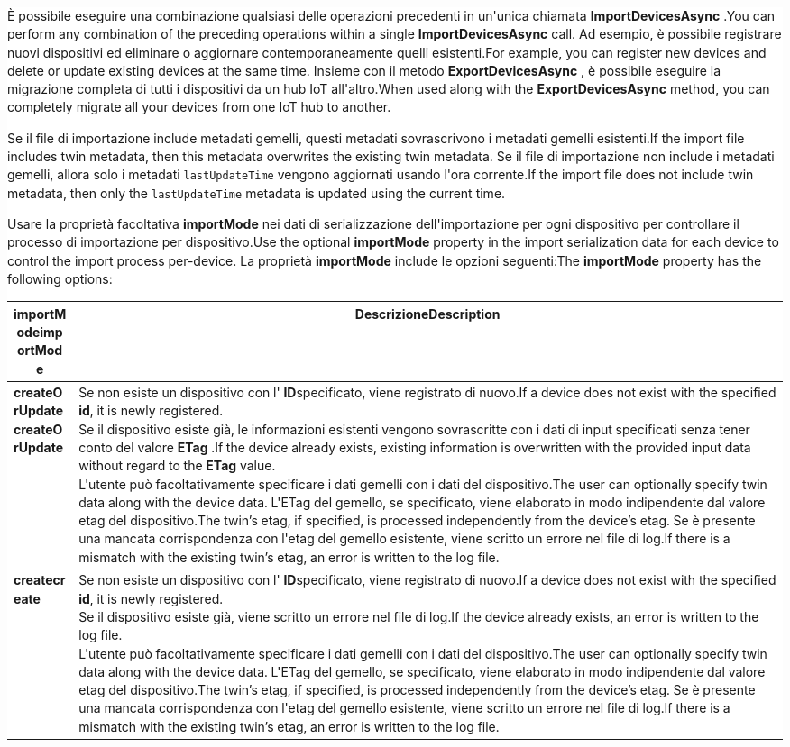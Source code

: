 <span data-ttu-id="9bc45-175">È possibile eseguire una combinazione qualsiasi delle operazioni precedenti in un'unica chiamata **ImportDevicesAsync** .</span><span class="sxs-lookup"><span data-stu-id="9bc45-175">You can perform any combination of the preceding operations within a single **ImportDevicesAsync** call.</span></span> <span data-ttu-id="9bc45-176">Ad esempio, è possibile registrare nuovi dispositivi ed eliminare o aggiornare contemporaneamente quelli esistenti.</span><span class="sxs-lookup"><span data-stu-id="9bc45-176">For example, you can register new devices and delete or update existing devices at the same time.</span></span> <span data-ttu-id="9bc45-177">Insieme con il metodo **ExportDevicesAsync** , è possibile eseguire la migrazione completa di tutti i dispositivi da un hub IoT all'altro.</span><span class="sxs-lookup"><span data-stu-id="9bc45-177">When used along with the **ExportDevicesAsync** method, you can completely migrate all your devices from one IoT hub to another.</span></span>

<span data-ttu-id="9bc45-178">Se il file di importazione include metadati gemelli, questi metadati sovrascrivono i metadati gemelli esistenti.</span><span class="sxs-lookup"><span data-stu-id="9bc45-178">If the import file includes twin metadata, then this metadata overwrites the existing twin metadata.</span></span> <span data-ttu-id="9bc45-179">Se il file di importazione non include i metadati gemelli, allora solo i metadati `lastUpdateTime` vengono aggiornati usando l'ora corrente.</span><span class="sxs-lookup"><span data-stu-id="9bc45-179">If the import file does not include twin metadata, then only the `lastUpdateTime` metadata is updated using the current time.</span></span>

<span data-ttu-id="9bc45-180">Usare la proprietà facoltativa **importMode** nei dati di serializzazione dell'importazione per ogni dispositivo per controllare il processo di importazione per dispositivo.</span><span class="sxs-lookup"><span data-stu-id="9bc45-180">Use the optional **importMode** property in the import serialization data for each device to control the import process per-device.</span></span> <span data-ttu-id="9bc45-181">La proprietà **importMode** include le opzioni seguenti:</span><span class="sxs-lookup"><span data-stu-id="9bc45-181">The **importMode** property has the following options:</span></span>

| <span data-ttu-id="9bc45-182">importMode</span><span class="sxs-lookup"><span data-stu-id="9bc45-182">importMode</span></span> | <span data-ttu-id="9bc45-183">Descrizione</span><span class="sxs-lookup"><span data-stu-id="9bc45-183">Description</span></span> |
| --- | --- |
| <span data-ttu-id="9bc45-184">**createOrUpdate**</span><span class="sxs-lookup"><span data-stu-id="9bc45-184">**createOrUpdate**</span></span> |<span data-ttu-id="9bc45-185">Se non esiste un dispositivo con l' **ID**specificato, viene registrato di nuovo.</span><span class="sxs-lookup"><span data-stu-id="9bc45-185">If a device does not exist with the specified **id**, it is newly registered.</span></span> <br/><span data-ttu-id="9bc45-186">Se il dispositivo esiste già, le informazioni esistenti vengono sovrascritte con i dati di input specificati senza tener conto del valore **ETag** .</span><span class="sxs-lookup"><span data-stu-id="9bc45-186">If the device already exists, existing information is overwritten with the provided input data without regard to the **ETag** value.</span></span> <br> <span data-ttu-id="9bc45-187">L'utente può facoltativamente specificare i dati gemelli con i dati del dispositivo.</span><span class="sxs-lookup"><span data-stu-id="9bc45-187">The user can optionally specify twin data along with the device data.</span></span> <span data-ttu-id="9bc45-188">L'ETag del gemello, se specificato, viene elaborato in modo indipendente dal valore etag del dispositivo.</span><span class="sxs-lookup"><span data-stu-id="9bc45-188">The twin’s etag, if specified, is processed independently from the device’s etag.</span></span> <span data-ttu-id="9bc45-189">Se è presente una mancata corrispondenza con l'etag del gemello esistente, viene scritto un errore nel file di log.</span><span class="sxs-lookup"><span data-stu-id="9bc45-189">If there is a mismatch with the existing twin’s etag, an error is written to the log file.</span></span> |
| <span data-ttu-id="9bc45-190">**create**</span><span class="sxs-lookup"><span data-stu-id="9bc45-190">**create**</span></span> |<span data-ttu-id="9bc45-191">Se non esiste un dispositivo con l' **ID**specificato, viene registrato di nuovo.</span><span class="sxs-lookup"><span data-stu-id="9bc45-191">If a device does not exist with the specified **id**, it is newly registered.</span></span> <br/><span data-ttu-id="9bc45-192">Se il dispositivo esiste già, viene scritto un errore nel file di log.</span><span class="sxs-lookup"><span data-stu-id="9bc45-192">If the device already exists, an error is written to the log file.</span></span> <br> <span data-ttu-id="9bc45-193">L'utente può facoltativamente specificare i dati gemelli con i dati del dispositivo.</span><span class="sxs-lookup"><span data-stu-id="9bc45-193">The user can optionally specify twin data along with the device data.</span></span> <span data-ttu-id="9bc45-194">L'ETag del gemello, se specificato, viene elaborato in modo indipendente dal valore etag del dispositivo.</span><span class="sxs-lookup"><span data-stu-id="9bc45-194">The twin’s etag, if specified, is processed independently from the device’s etag.</span></span> <span data-ttu-id="9bc45-195">Se è presente una mancata corrispondenza con l'etag del gemello esistente, viene scritto un errore nel file di log.</span><span class="sxs-lookup"><span data-stu-id="9bc45-195">If there is a mismatch with the existing twin’s etag, an error is written to the log file.</span></span> |
